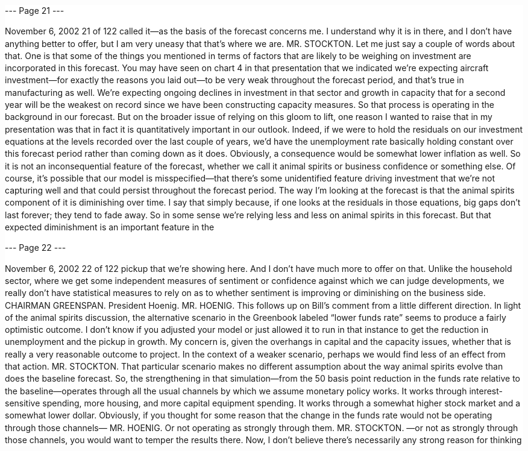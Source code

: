 --- Page 21 ---

November 6, 2002 21 of 122
called it—as the basis of the forecast concerns me. I understand why it is in there, and I don’t
have anything better to offer, but I am very uneasy that that’s where we are.
MR. STOCKTON. Let me just say a couple of words about that. One is that some of the
things you mentioned in terms of factors that are likely to be weighing on investment are
incorporated in this forecast. You may have seen on chart 4 in that presentation that we
indicated we’re expecting aircraft investment—for exactly the reasons you laid out—to be very
weak throughout the forecast period, and that’s true in manufacturing as well. We’re expecting
ongoing declines in investment in that sector and growth in capacity that for a second year will
be the weakest on record since we have been constructing capacity measures. So that process is
operating in the background in our forecast.
But on the broader issue of relying on this gloom to lift, one reason I wanted to raise that
in my presentation was that in fact it is quantitatively important in our outlook. Indeed, if we
were to hold the residuals on our investment equations at the levels recorded over the last couple
of years, we’d have the unemployment rate basically holding constant over this forecast period
rather than coming down as it does. Obviously, a consequence would be somewhat lower
inflation as well. So it is not an inconsequential feature of the forecast, whether we call it animal
spirits or business confidence or something else. Of course, it’s possible that our model is
misspecified—that there’s some unidentified feature driving investment that we’re not capturing
well and that could persist throughout the forecast period.
The way I’m looking at the forecast is that the animal spirits component of it is
diminishing over time. I say that simply because, if one looks at the residuals in those equations,
big gaps don’t last forever; they tend to fade away. So in some sense we’re relying less and less
on animal spirits in this forecast. But that expected diminishment is an important feature in the

--- Page 22 ---

November 6, 2002 22 of 122
pickup that we’re showing here. And I don’t have much more to offer on that. Unlike the
household sector, where we get some independent measures of sentiment or confidence against
which we can judge developments, we really don’t have statistical measures to rely on as to
whether sentiment is improving or diminishing on the business side.
CHAIRMAN GREENSPAN. President Hoenig.
MR. HOENIG. This follows up on Bill’s comment from a little different direction. In
light of the animal spirits discussion, the alternative scenario in the Greenbook labeled “lower
funds rate” seems to produce a fairly optimistic outcome. I don’t know if you adjusted your
model or just allowed it to run in that instance to get the reduction in unemployment and the
pickup in growth. My concern is, given the overhangs in capital and the capacity issues, whether
that is really a very reasonable outcome to project. In the context of a weaker scenario, perhaps
we would find less of an effect from that action.
MR. STOCKTON. That particular scenario makes no different assumption about the
way animal spirits evolve than does the baseline forecast. So, the strengthening in that
simulation—from the 50 basis point reduction in the funds rate relative to the baseline—operates
through all the usual channels by which we assume monetary policy works. It works through
interest-sensitive spending, more housing, and more capital equipment spending. It works
through a somewhat higher stock market and a somewhat lower dollar. Obviously, if you
thought for some reason that the change in the funds rate would not be operating through those
channels—
MR. HOENIG. Or not operating as strongly through them.
MR. STOCKTON. —or not as strongly through those channels, you would want to
temper the results there. Now, I don’t believe there’s necessarily any strong reason for thinking
